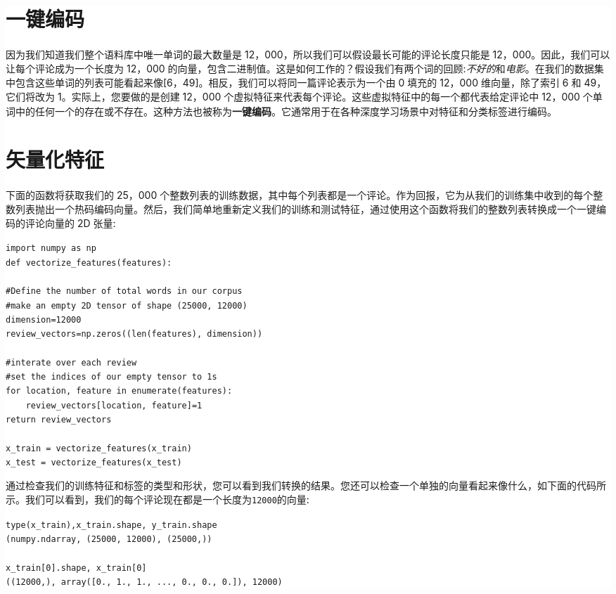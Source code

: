 <link href="Styles/Style00.css" rel="stylesheet" type="text/css"> <link href="Styles/Style01.css" rel="stylesheet" type="text/css"> <link href="Styles/Style02.css" rel="stylesheet" type="text/css"> <link href="Styles/Style03.css" rel="stylesheet" type="text/css">     

# 一键编码

因为我们知道我们整个语料库中唯一单词的最大数量是 12，000，所以我们可以假设最长可能的评论长度只能是 12，000。因此，我们可以让每个评论成为一个长度为 12，000 的向量，包含二进制值。这是如何工作的？假设我们有两个词的回顾:*不好的*和*电影*。在我们的数据集中包含这些单词的列表可能看起来像[6，49]。相反，我们可以将同一篇评论表示为一个由 0 填充的 12，000 维向量，除了索引 6 和 49，它们将改为 1。实际上，您要做的是创建 12，000 个虚拟特征来代表每个评论。这些虚拟特征中的每一个都代表给定评论中 12，000 个单词中的任何一个的存在或不存在。这种方法也被称为**一键编码**。它通常用于在各种深度学习场景中对特征和分类标签进行编码。

<link href="Styles/Style00.css" rel="stylesheet" type="text/css"> <link href="Styles/Style01.css" rel="stylesheet" type="text/css"> <link href="Styles/Style02.css" rel="stylesheet" type="text/css"> <link href="Styles/Style03.css" rel="stylesheet" type="text/css">     

# 矢量化特征

下面的函数将获取我们的 25，000 个整数列表的训练数据，其中每个列表都是一个评论。作为回报，它为从我们的训练集中收到的每个整数列表抛出一个热码编码向量。然后，我们简单地重新定义我们的训练和测试特征，通过使用这个函数将我们的整数列表转换成一个一键编码的评论向量的 2D 张量:

```
import numpy as np
def vectorize_features(features):

#Define the number of total words in our corpus 
#make an empty 2D tensor of shape (25000, 12000)
dimension=12000
review_vectors=np.zeros((len(features), dimension))

#interate over each review 
#set the indices of our empty tensor to 1s
for location, feature in enumerate(features):
    review_vectors[location, feature]=1
return review_vectors

x_train = vectorize_features(x_train)
x_test = vectorize_features(x_test)
```

通过检查我们的训练特征和标签的类型和形状，您可以看到我们转换的结果。您还可以检查一个单独的向量看起来像什么，如下面的代码所示。我们可以看到，我们的每个评论现在都是一个长度为`12000`的向量:

```
type(x_train),x_train.shape, y_train.shape
(numpy.ndarray, (25000, 12000), (25000,))

x_train[0].shape, x_train[0]
((12000,), array([0., 1., 1., ..., 0., 0., 0.]), 12000)
```

<link href="Styles/Style00.css" rel="stylesheet" type="text/css"> <link href="Styles/Style01.css" rel="stylesheet" type="text/css"> <link href="Styles/Style02.css" rel="stylesheet" type="text/css"> <link href="Styles/Style03.css" rel="stylesheet" type="text/css">     
